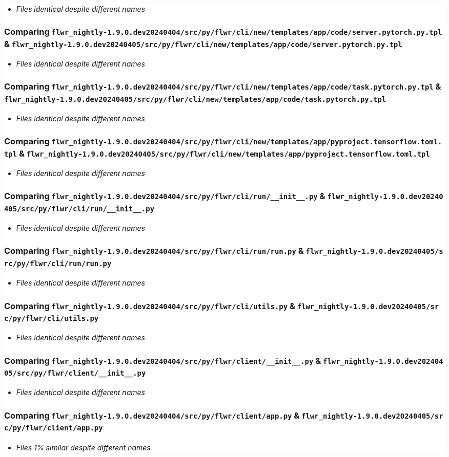  * *Files identical despite different names*

### Comparing `flwr_nightly-1.9.0.dev20240404/src/py/flwr/cli/new/templates/app/code/server.pytorch.py.tpl` & `flwr_nightly-1.9.0.dev20240405/src/py/flwr/cli/new/templates/app/code/server.pytorch.py.tpl`

 * *Files identical despite different names*

### Comparing `flwr_nightly-1.9.0.dev20240404/src/py/flwr/cli/new/templates/app/code/task.pytorch.py.tpl` & `flwr_nightly-1.9.0.dev20240405/src/py/flwr/cli/new/templates/app/code/task.pytorch.py.tpl`

 * *Files identical despite different names*

### Comparing `flwr_nightly-1.9.0.dev20240404/src/py/flwr/cli/new/templates/app/pyproject.tensorflow.toml.tpl` & `flwr_nightly-1.9.0.dev20240405/src/py/flwr/cli/new/templates/app/pyproject.tensorflow.toml.tpl`

 * *Files identical despite different names*

### Comparing `flwr_nightly-1.9.0.dev20240404/src/py/flwr/cli/run/__init__.py` & `flwr_nightly-1.9.0.dev20240405/src/py/flwr/cli/run/__init__.py`

 * *Files identical despite different names*

### Comparing `flwr_nightly-1.9.0.dev20240404/src/py/flwr/cli/run/run.py` & `flwr_nightly-1.9.0.dev20240405/src/py/flwr/cli/run/run.py`

 * *Files identical despite different names*

### Comparing `flwr_nightly-1.9.0.dev20240404/src/py/flwr/cli/utils.py` & `flwr_nightly-1.9.0.dev20240405/src/py/flwr/cli/utils.py`

 * *Files identical despite different names*

### Comparing `flwr_nightly-1.9.0.dev20240404/src/py/flwr/client/__init__.py` & `flwr_nightly-1.9.0.dev20240405/src/py/flwr/client/__init__.py`

 * *Files identical despite different names*

### Comparing `flwr_nightly-1.9.0.dev20240404/src/py/flwr/client/app.py` & `flwr_nightly-1.9.0.dev20240405/src/py/flwr/client/app.py`

 * *Files 1% similar despite different names*
